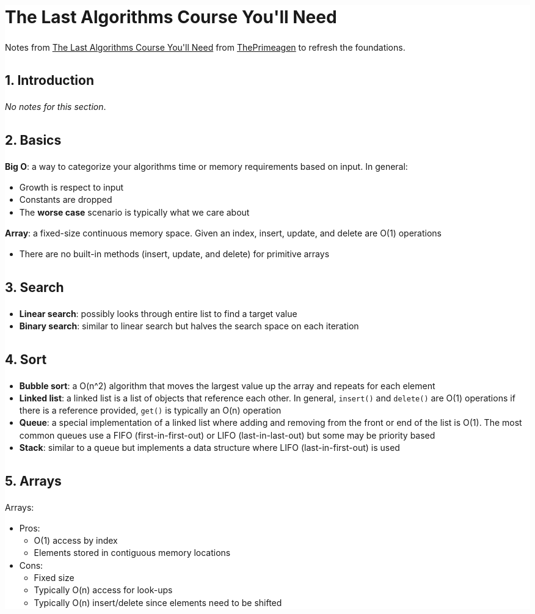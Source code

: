 # The Last Algorithms Course You'll Need

Notes from [The Last Algorithms Course You'll Need](https://frontendmasters.com/courses/algorithms/) from [ThePrimeagen](https://www.youtube.com/c/theprimeagen) to refresh the foundations.

## 1. Introduction

_No notes for this section_.

## 2. Basics

**Big O**: a way to categorize your algorithms time or memory requirements based on input. In general:

- Growth is respect to input
- Constants are dropped
- The **worse case** scenario is typically what we care about

**Array**: a fixed-size continuous memory space. Given an index, insert, update, and delete are O(1) operations

- There are no built-in methods (insert, update, and delete) for primitive arrays

## 3. Search

- **Linear search**: possibly looks through entire list to find a target value
- **Binary search**: similar to linear search but halves the search space on each iteration

## 4. Sort

- **Bubble sort**: a O(n^2) algorithm that moves the largest value up the array and repeats for each element
- **Linked list**: a linked list is a list of objects that reference each other. In general, `insert()` and `delete()` are O(1) operations if there is a reference provided, `get()` is typically an O(n) operation
- **Queue**: a special implementation of a linked list where adding and removing from the front or end of the list is O(1). The most common queues use a FIFO (first-in-first-out) or LIFO (last-in-last-out) but some may be priority based
- **Stack**: similar to a queue but implements a data structure where LIFO (last-in-first-out) is used

## 5. Arrays

Arrays:

- Pros:
  - O(1) access by index
  - Elements stored in contiguous memory locations
- Cons:
  - Fixed size
  - Typically O(n) access for look-ups
  - Typically O(n) insert/delete since elements need to be shifted
